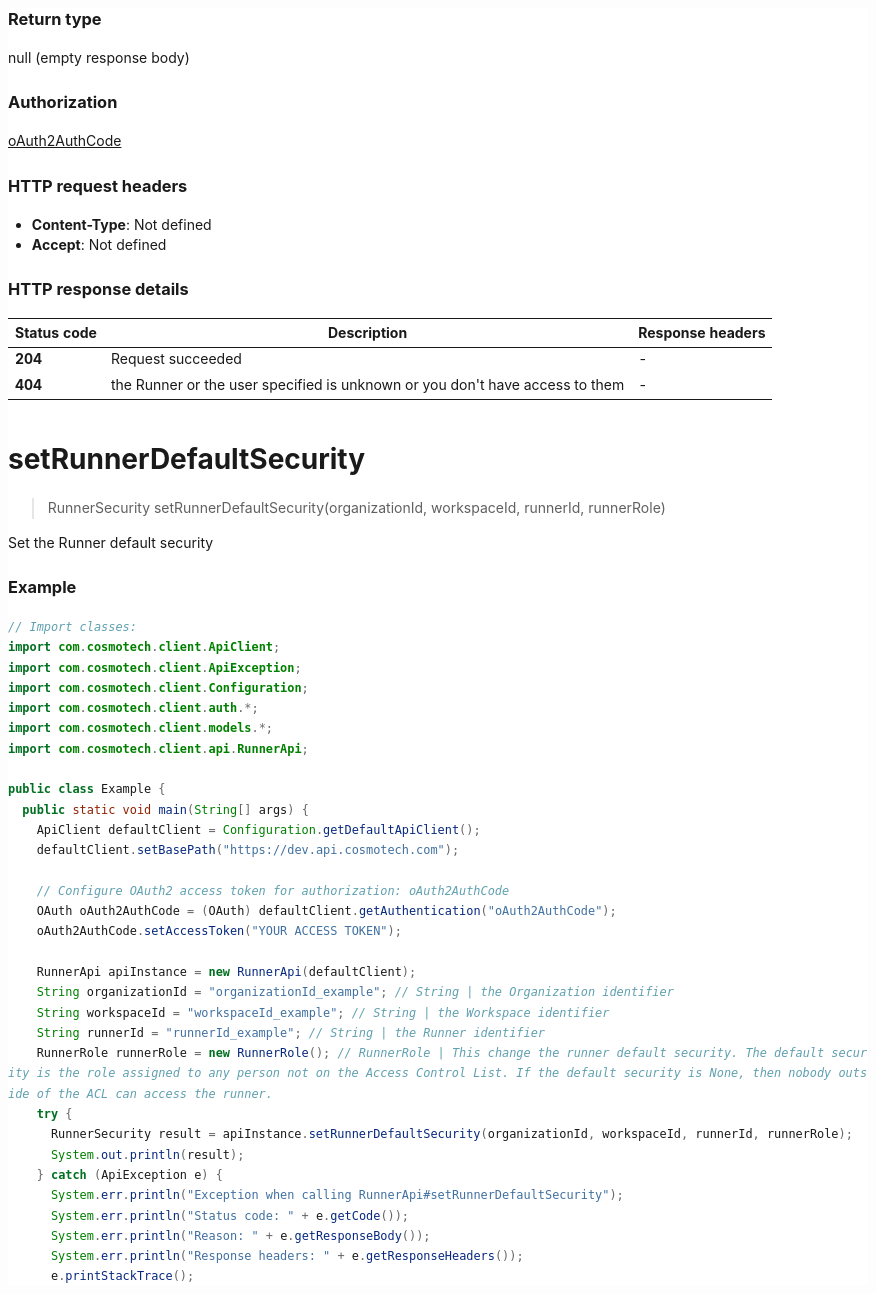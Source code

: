 ### Return type

null (empty response body)

### Authorization

[oAuth2AuthCode](../README.md#oAuth2AuthCode)

### HTTP request headers

 - **Content-Type**: Not defined
 - **Accept**: Not defined

### HTTP response details
| Status code | Description | Response headers |
|-------------|-------------|------------------|
| **204** | Request succeeded |  -  |
| **404** | the Runner or the user specified is unknown or you don&#39;t have access to them |  -  |

<a id="setRunnerDefaultSecurity"></a>
# **setRunnerDefaultSecurity**
> RunnerSecurity setRunnerDefaultSecurity(organizationId, workspaceId, runnerId, runnerRole)

Set the Runner default security

### Example
```java
// Import classes:
import com.cosmotech.client.ApiClient;
import com.cosmotech.client.ApiException;
import com.cosmotech.client.Configuration;
import com.cosmotech.client.auth.*;
import com.cosmotech.client.models.*;
import com.cosmotech.client.api.RunnerApi;

public class Example {
  public static void main(String[] args) {
    ApiClient defaultClient = Configuration.getDefaultApiClient();
    defaultClient.setBasePath("https://dev.api.cosmotech.com");
    
    // Configure OAuth2 access token for authorization: oAuth2AuthCode
    OAuth oAuth2AuthCode = (OAuth) defaultClient.getAuthentication("oAuth2AuthCode");
    oAuth2AuthCode.setAccessToken("YOUR ACCESS TOKEN");

    RunnerApi apiInstance = new RunnerApi(defaultClient);
    String organizationId = "organizationId_example"; // String | the Organization identifier
    String workspaceId = "workspaceId_example"; // String | the Workspace identifier
    String runnerId = "runnerId_example"; // String | the Runner identifier
    RunnerRole runnerRole = new RunnerRole(); // RunnerRole | This change the runner default security. The default security is the role assigned to any person not on the Access Control List. If the default security is None, then nobody outside of the ACL can access the runner.
    try {
      RunnerSecurity result = apiInstance.setRunnerDefaultSecurity(organizationId, workspaceId, runnerId, runnerRole);
      System.out.println(result);
    } catch (ApiException e) {
      System.err.println("Exception when calling RunnerApi#setRunnerDefaultSecurity");
      System.err.println("Status code: " + e.getCode());
      System.err.println("Reason: " + e.getResponseBody());
      System.err.println("Response headers: " + e.getResponseHeaders());
      e.printStackTrace();
```